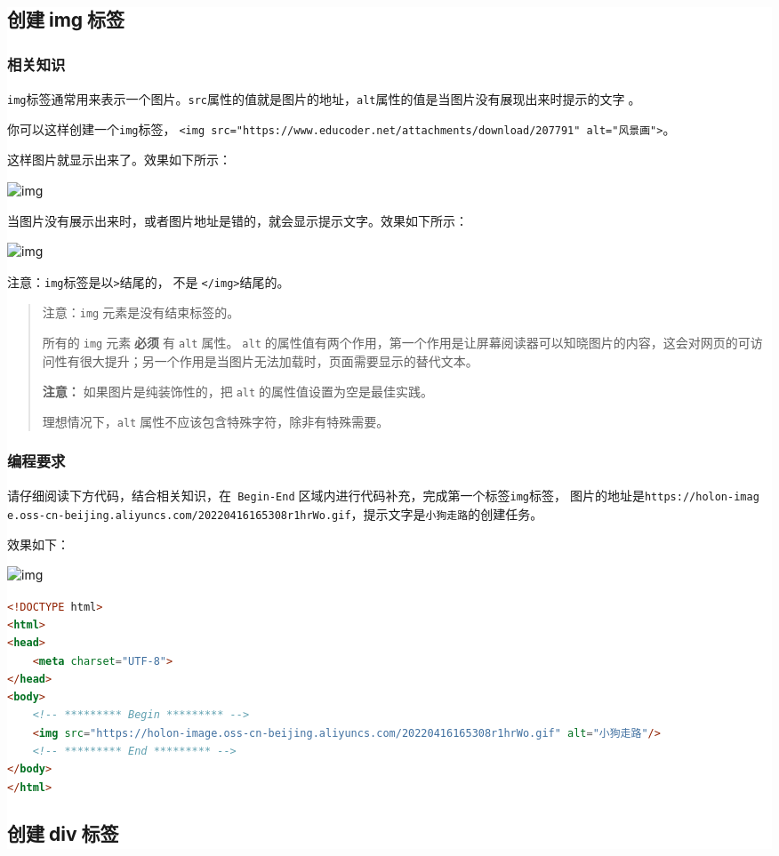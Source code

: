 ## 创建 img 标签

### 相关知识

`img`标签通常用来表示一个图片。`src`属性的值就是图片的地址，`alt`属性的值是当图片没有展现出来时提示的文字 。

你可以这样创建一个`img`标签，
`<img src="https://www.educoder.net/attachments/download/207791" alt="风景画">`。

这样图片就显示出来了。效果如下所示：

   ![img](https://holon-image.oss-cn-beijing.aliyuncs.com/20220416165003bws9If.png)  

当图片没有展示出来时，或者图片地址是错的，就会显示提示文字。效果如下所示：

   ![img](https://holon-image.oss-cn-beijing.aliyuncs.com/202204161650030NsVDK.png)  

注意：`img`标签是以`>`结尾的， 不是 `</img>`结尾的。

> 注意：`img` 元素是没有结束标签的。
>
> 所有的 `img` 元素 **必须** 有 `alt` 属性。 `alt` 的属性值有两个作用，第一个作用是让屏幕阅读器可以知晓图片的内容，这会对网页的可访问性有很大提升；另一个作用是当图片无法加载时，页面需要显示的替代文本。
>
> **注意：** 如果图片是纯装饰性的，把 `alt` 的属性值设置为空是最佳实践。
>
> 理想情况下，`alt` 属性不应该包含特殊字符，除非有特殊需要。

### 编程要求

请仔细阅读下方代码，结合相关知识，在` Begin-End` 区域内进行代码补充，完成第一个标签`img`标签， 图片的地址是`https://holon-image.oss-cn-beijing.aliyuncs.com/20220416165308r1hrWo.gif`，提示文字是`小狗走路`的创建任务。

效果如下：

   ![img](https://holon-image.oss-cn-beijing.aliyuncs.com/20220416165308r1hrWo.gif)

```html
<!DOCTYPE html>
<html>
<head>
    <meta charset="UTF-8">
</head>
<body>
    <!-- ********* Begin ********* -->
    <img src="https://holon-image.oss-cn-beijing.aliyuncs.com/20220416165308r1hrWo.gif" alt="小狗走路"/>
    <!-- ********* End ********* -->
</body>
</html>
```

## 创建 div 标签
